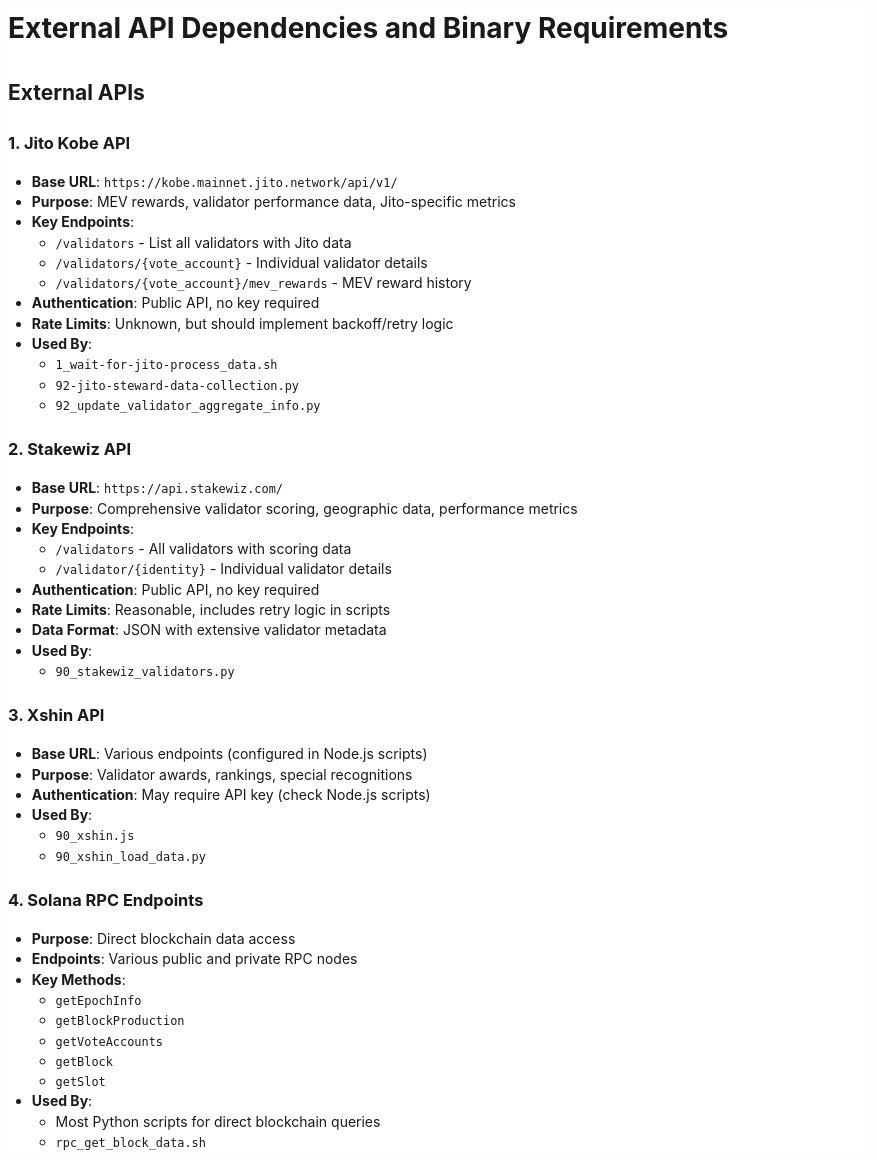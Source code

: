 # External API Dependencies and Binary Requirements

## External APIs

### 1. Jito Kobe API
- **Base URL**: `https://kobe.mainnet.jito.network/api/v1/`
- **Purpose**: MEV rewards, validator performance data, Jito-specific metrics
- **Key Endpoints**:
  - `/validators` - List all validators with Jito data
  - `/validators/{vote_account}` - Individual validator details
  - `/validators/{vote_account}/mev_rewards` - MEV reward history
- **Authentication**: Public API, no key required
- **Rate Limits**: Unknown, but should implement backoff/retry logic
- **Used By**: 
  - `1_wait-for-jito-process_data.sh`
  - `92-jito-steward-data-collection.py`
  - `92_update_validator_aggregate_info.py`

### 2. Stakewiz API
- **Base URL**: `https://api.stakewiz.com/`
- **Purpose**: Comprehensive validator scoring, geographic data, performance metrics
- **Key Endpoints**:
  - `/validators` - All validators with scoring data
  - `/validator/{identity}` - Individual validator details
- **Authentication**: Public API, no key required
- **Rate Limits**: Reasonable, includes retry logic in scripts
- **Data Format**: JSON with extensive validator metadata
- **Used By**:
  - `90_stakewiz_validators.py`

### 3. Xshin API
- **Base URL**: Various endpoints (configured in Node.js scripts)
- **Purpose**: Validator awards, rankings, special recognitions
- **Authentication**: May require API key (check Node.js scripts)
- **Used By**:
  - `90_xshin.js`
  - `90_xshin_load_data.py`

### 4. Solana RPC Endpoints
- **Purpose**: Direct blockchain data access
- **Endpoints**: Various public and private RPC nodes
- **Key Methods**:
  - `getEpochInfo`
  - `getBlockProduction`
  - `getVoteAccounts`
  - `getBlock`
  - `getSlot`
- **Used By**:
  - Most Python scripts for direct blockchain queries
  - `rpc_get_block_data.sh`

